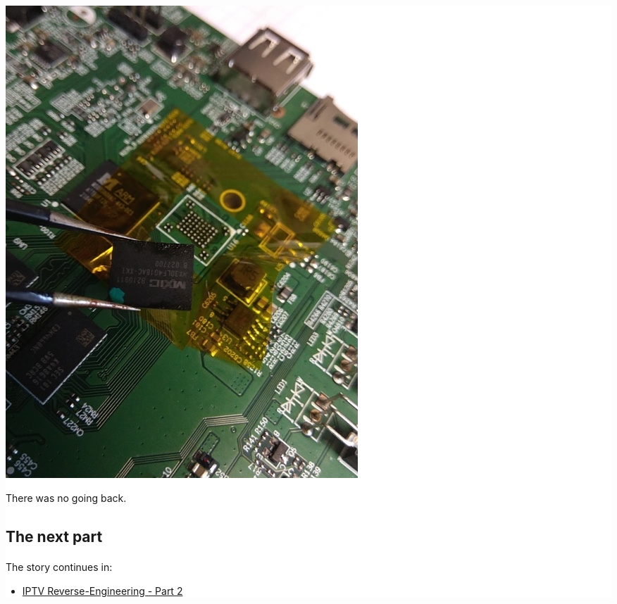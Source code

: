 ![Off we go...](nand.jpg)

There was no going back.

## The next part

The story continues in:

- [IPTV Reverse-Engineering - Part 2](../part-2/)
